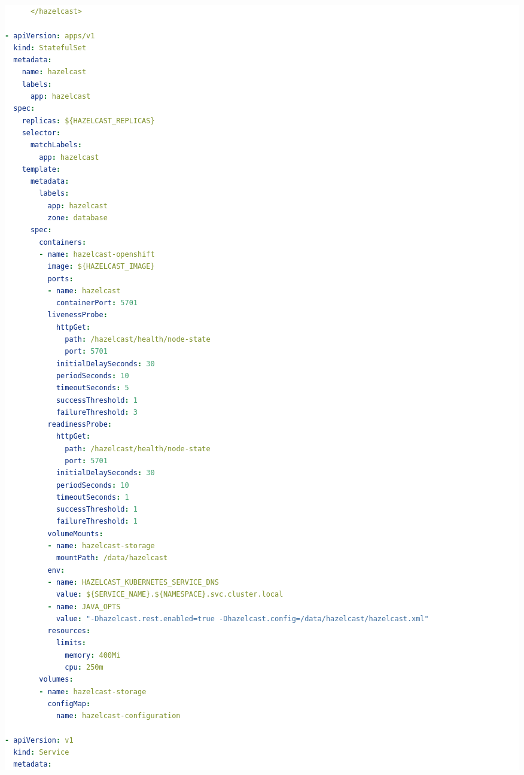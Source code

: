```yaml
      </hazelcast>

- apiVersion: apps/v1
  kind: StatefulSet
  metadata:
    name: hazelcast
    labels:
      app: hazelcast
  spec:
    replicas: ${HAZELCAST_REPLICAS}
    selector:
      matchLabels:
        app: hazelcast
    template:
      metadata:
        labels:
          app: hazelcast
          zone: database
      spec:
        containers:
        - name: hazelcast-openshift
          image: ${HAZELCAST_IMAGE}
          ports:
          - name: hazelcast
            containerPort: 5701
          livenessProbe:
            httpGet:
              path: /hazelcast/health/node-state
              port: 5701
            initialDelaySeconds: 30
            periodSeconds: 10
            timeoutSeconds: 5
            successThreshold: 1
            failureThreshold: 3
          readinessProbe:
            httpGet:
              path: /hazelcast/health/node-state
              port: 5701
            initialDelaySeconds: 30
            periodSeconds: 10
            timeoutSeconds: 1
            successThreshold: 1
            failureThreshold: 1
          volumeMounts:
          - name: hazelcast-storage
            mountPath: /data/hazelcast
          env:
          - name: HAZELCAST_KUBERNETES_SERVICE_DNS
            value: ${SERVICE_NAME}.${NAMESPACE}.svc.cluster.local
          - name: JAVA_OPTS
            value: "-Dhazelcast.rest.enabled=true -Dhazelcast.config=/data/hazelcast/hazelcast.xml"
          resources:
            limits:
              memory: 400Mi
              cpu: 250m
        volumes:
        - name: hazelcast-storage
          configMap:
            name: hazelcast-configuration

- apiVersion: v1
  kind: Service
  metadata:
```